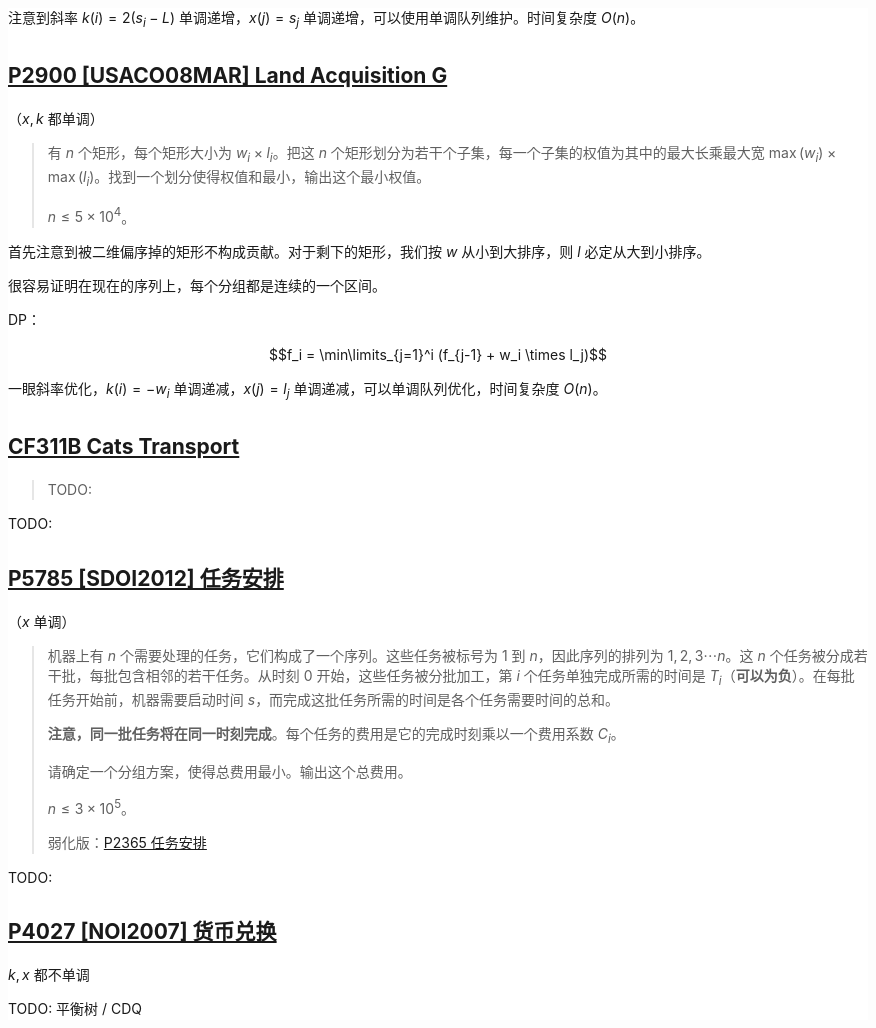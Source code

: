 注意到斜率 $k(i) = 2 (s_i - L)$ 单调递增，$x(j) = s_j$ 单调递增，可以使用单调队列维护。时间复杂度 $O(n)$。

## [P2900 [USACO08MAR] Land Acquisition G](https://www.luogu.com.cn/problem/P2900)

（$x,k$ 都单调）

> 有 $n$ 个矩形，每个矩形大小为 $w_i \times l_i$。把这 $n$ 个矩形划分为若干个子集，每一个子集的权值为其中的最大长乘最大宽 $\max(w_i) \times \max(l_i)$。找到一个划分使得权值和最小，输出这个最小权值。
>
> $n \le 5 \times 10^4$。

首先注意到被二维偏序掉的矩形不构成贡献。对于剩下的矩形，我们按 $w$ 从小到大排序，则 $l$ 必定从大到小排序。

很容易证明在现在的序列上，每个分组都是连续的一个区间。

DP：

$$f_i = \min\limits_{j=1}^i (f_{j-1} + w_i \times l_j)$$

一眼斜率优化，$k(i) = -w_i$ 单调递减，$x(j) = l_j$ 单调递减，可以单调队列优化，时间复杂度 $O(n)$。

## [CF311B Cats Transport](https://www.luogu.com.cn/problem/CF311B)

> TODO:

TODO:

## [P5785 [SDOI2012] 任务安排](https://www.luogu.com.cn/problem/P5785)

（$x$ 单调）

> 机器上有 $n$ 个需要处理的任务，它们构成了一个序列。这些任务被标号为 $1$ 到 $n$，因此序列的排列为 $1 , 2 , 3 \cdots n$。这 $n$ 个任务被分成若干批，每批包含相邻的若干任务。从时刻 $0$ 开始，这些任务被分批加工，第 $i$ 个任务单独完成所需的时间是 $T_i$（**可以为负**）。在每批任务开始前，机器需要启动时间 $s$，而完成这批任务所需的时间是各个任务需要时间的总和。
>
> **注意，同一批任务将在同一时刻完成**。每个任务的费用是它的完成时刻乘以一个费用系数 $C_i$。
>
> 请确定一个分组方案，使得总费用最小。输出这个总费用。
>
> $n \le 3 \times 10^5$。
>
> 弱化版：[P2365 任务安排](https://www.luogu.com.cn/problem/P2365)

TODO:


## [P4027 [NOI2007] 货币兑换](https://www.luogu.com.cn/problem/P4027)

$k,x$ 都不单调

TODO: 平衡树 / CDQ


